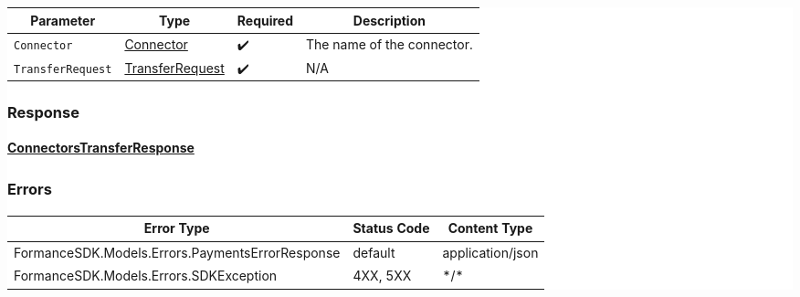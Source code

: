 | Parameter                                                     | Type                                                          | Required                                                      | Description                                                   |
| ------------------------------------------------------------- | ------------------------------------------------------------- | ------------------------------------------------------------- | ------------------------------------------------------------- |
| `Connector`                                                   | [Connector](../../Models/Components/Connector.md)             | :heavy_check_mark:                                            | The name of the connector.                                    |
| `TransferRequest`                                             | [TransferRequest](../../Models/Components/TransferRequest.md) | :heavy_check_mark:                                            | N/A                                                           |

### Response

**[ConnectorsTransferResponse](../../Models/Requests/ConnectorsTransferResponse.md)**

### Errors

| Error Type                                      | Status Code                                     | Content Type                                    |
| ----------------------------------------------- | ----------------------------------------------- | ----------------------------------------------- |
| FormanceSDK.Models.Errors.PaymentsErrorResponse | default                                         | application/json                                |
| FormanceSDK.Models.Errors.SDKException          | 4XX, 5XX                                        | \*/\*                                           |